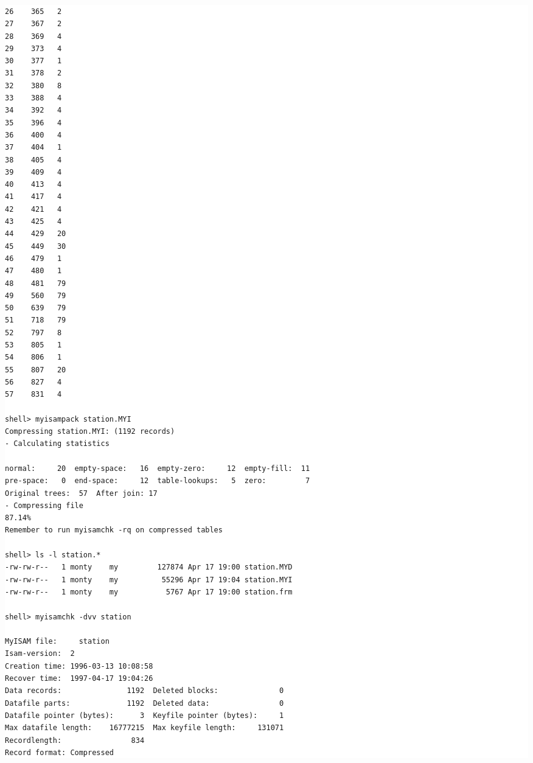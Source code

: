 	26    365   2
	27    367   2
	28    369   4
	29    373   4
	30    377   1
	31    378   2
	32    380   8
	33    388   4
	34    392   4
	35    396   4
	36    400   4
	37    404   1
	38    405   4
	39    409   4
	40    413   4
	41    417   4
	42    421   4
	43    425   4
	44    429   20
	45    449   30
	46    479   1
	47    480   1
	48    481   79
	49    560   79
	50    639   79
	51    718   79
	52    797   8
	53    805   1
	54    806   1
	55    807   20
	56    827   4
	57    831   4
	
	shell> myisampack station.MYI
	Compressing station.MYI: (1192 records)
	- Calculating statistics
	
	normal:     20  empty-space:   16  empty-zero:     12  empty-fill:  11
	pre-space:   0  end-space:     12  table-lookups:   5  zero:         7
	Original trees:  57  After join: 17
	- Compressing file
	87.14%
	Remember to run myisamchk -rq on compressed tables
	
	shell> ls -l station.*
	-rw-rw-r--   1 monty    my         127874 Apr 17 19:00 station.MYD
	-rw-rw-r--   1 monty    my          55296 Apr 17 19:04 station.MYI
	-rw-rw-r--   1 monty    my           5767 Apr 17 19:00 station.frm
	
	shell> myisamchk -dvv station
	
	MyISAM file:     station
	Isam-version:  2
	Creation time: 1996-03-13 10:08:58
	Recover time:  1997-04-17 19:04:26
	Data records:               1192  Deleted blocks:              0
	Datafile parts:             1192  Deleted data:                0
	Datafile pointer (bytes):      3  Keyfile pointer (bytes):     1
	Max datafile length:    16777215  Max keyfile length:     131071
	Recordlength:                834
	Record format: Compressed
	